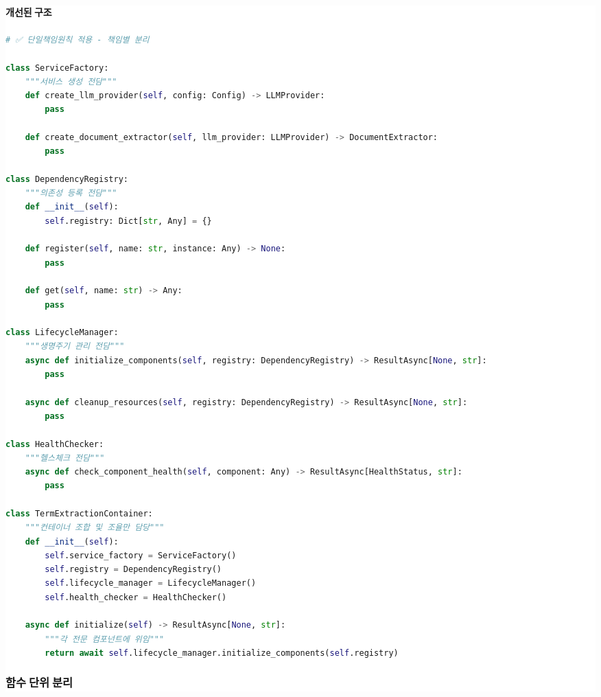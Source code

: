 #### 개선된 구조

```python
# ✅ 단일책임원칙 적용 - 책임별 분리

class ServiceFactory:
    """서비스 생성 전담"""
    def create_llm_provider(self, config: Config) -> LLMProvider:
        pass
    
    def create_document_extractor(self, llm_provider: LLMProvider) -> DocumentExtractor:
        pass

class DependencyRegistry:
    """의존성 등록 전담"""
    def __init__(self):
        self.registry: Dict[str, Any] = {}
    
    def register(self, name: str, instance: Any) -> None:
        pass
    
    def get(self, name: str) -> Any:
        pass

class LifecycleManager:
    """생명주기 관리 전담"""
    async def initialize_components(self, registry: DependencyRegistry) -> ResultAsync[None, str]:
        pass
    
    async def cleanup_resources(self, registry: DependencyRegistry) -> ResultAsync[None, str]:
        pass

class HealthChecker:
    """헬스체크 전담"""
    async def check_component_health(self, component: Any) -> ResultAsync[HealthStatus, str]:
        pass

class TermExtractionContainer:
    """컨테이너 조합 및 조율만 담당"""
    def __init__(self):
        self.service_factory = ServiceFactory()
        self.registry = DependencyRegistry()
        self.lifecycle_manager = LifecycleManager()
        self.health_checker = HealthChecker()
    
    async def initialize(self) -> ResultAsync[None, str]:
        """각 전문 컴포넌트에 위임"""
        return await self.lifecycle_manager.initialize_components(self.registry)
```

### 함수 단위 분리
